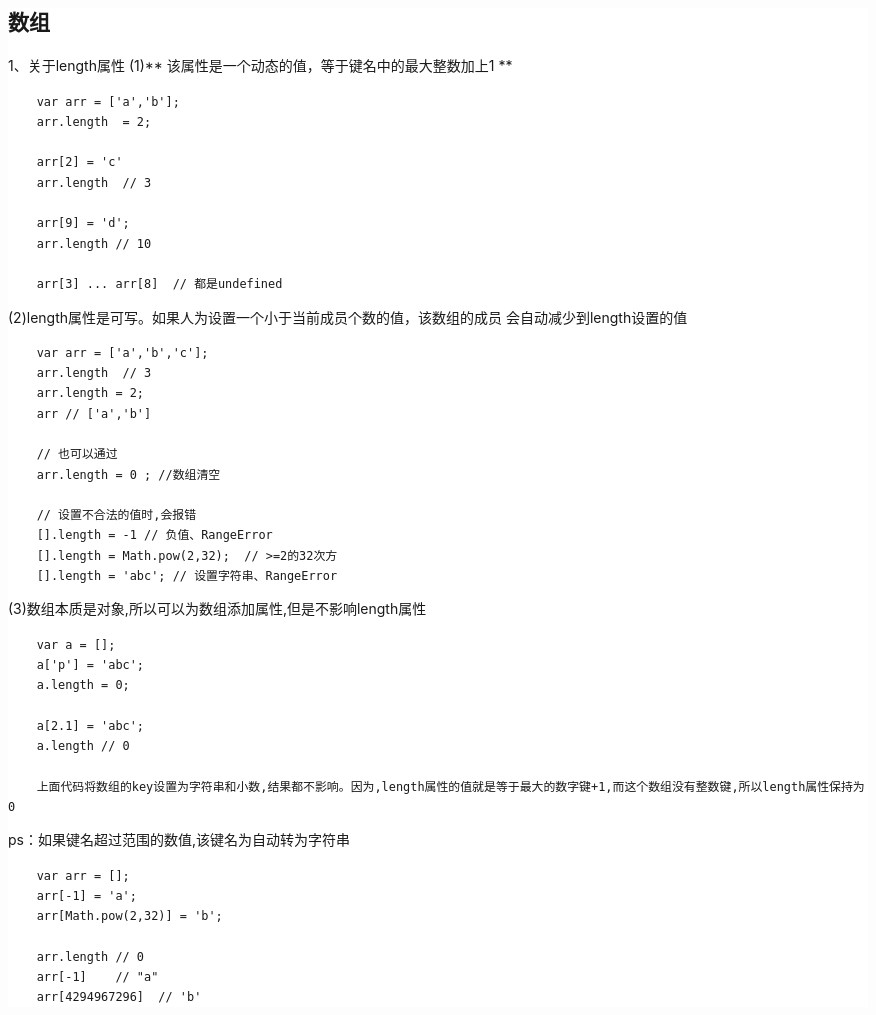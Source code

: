 
## 数组
1、关于length属性
(1)** 该属性是一个动态的值，等于键名中的最大整数加上1 ** 
```
    var arr = ['a','b'];
    arr.length  = 2;
    
    arr[2] = 'c'
    arr.length  // 3

    arr[9] = 'd';
    arr.length // 10

    arr[3] ... arr[8]  // 都是undefined
```
(2)length属性是可写。如果人为设置一个小于当前成员个数的值，该数组的成员
会自动减少到length设置的值
```
    var arr = ['a','b','c'];
    arr.length  // 3
    arr.length = 2;
    arr // ['a','b']

    // 也可以通过
    arr.length = 0 ; //数组清空

    // 设置不合法的值时,会报错
    [].length = -1 // 负值、RangeError
    [].length = Math.pow(2,32);  // >=2的32次方
    [].length = 'abc'; // 设置字符串、RangeError

```
(3)数组本质是对象,所以可以为数组添加属性,但是不影响length属性
```
    var a = [];
    a['p'] = 'abc';
    a.length = 0;

    a[2.1] = 'abc';
    a.length // 0

    上面代码将数组的key设置为字符串和小数,结果都不影响。因为,length属性的值就是等于最大的数字键+1,而这个数组没有整数键,所以length属性保持为0
```

ps：如果键名超过范围的数值,该键名为自动转为字符串
```
    var arr = [];
    arr[-1] = 'a';
    arr[Math.pow(2,32)] = 'b';

    arr.length // 0
    arr[-1]    // "a"
    arr[4294967296]  // 'b'
```
